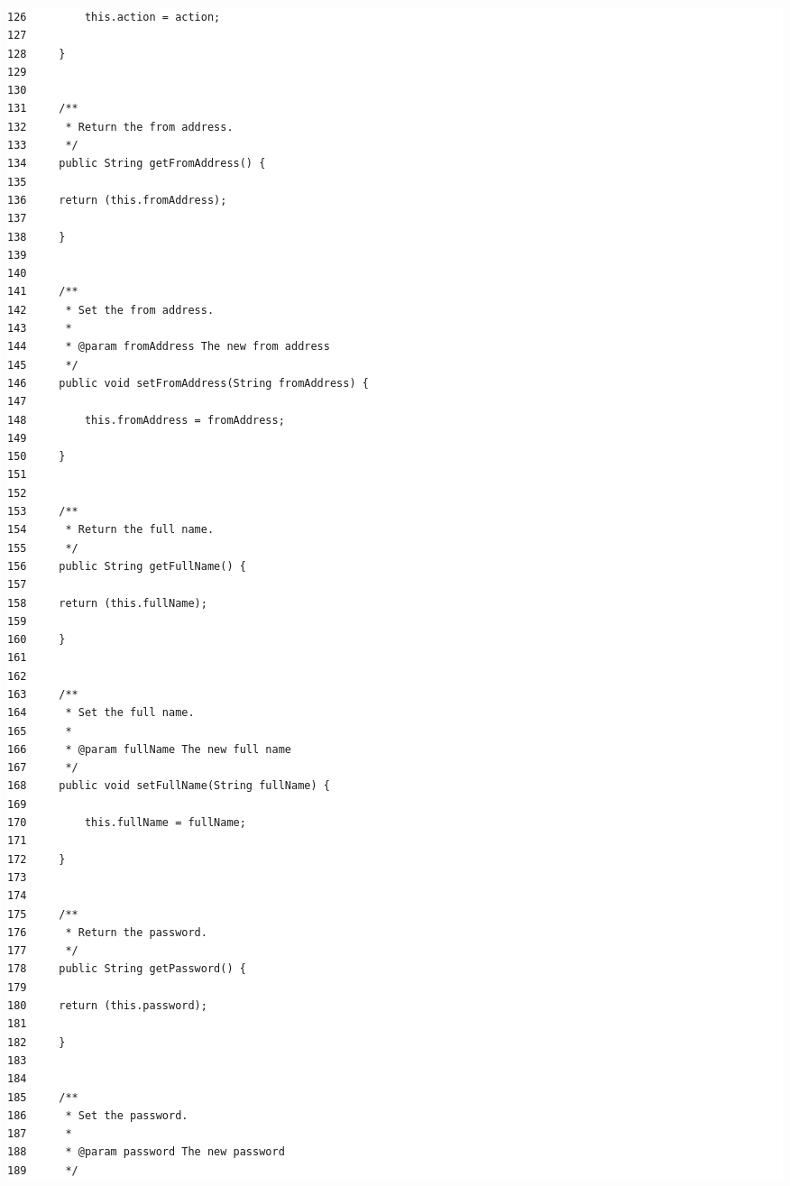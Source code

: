    126         this.action = action;
    127 
    128     }
    129 
    130 
    131     /**
    132      * Return the from address.
    133      */
    134     public String getFromAddress() {
    135 
    136     return (this.fromAddress);
    137 
    138     }
    139 
    140 
    141     /**
    142      * Set the from address.
    143      *
    144      * @param fromAddress The new from address
    145      */
    146     public void setFromAddress(String fromAddress) {
    147 
    148         this.fromAddress = fromAddress;
    149 
    150     }
    151 
    152 
    153     /**
    154      * Return the full name.
    155      */
    156     public String getFullName() {
    157 
    158     return (this.fullName);
    159 
    160     }
    161 
    162 
    163     /**
    164      * Set the full name.
    165      *
    166      * @param fullName The new full name
    167      */
    168     public void setFullName(String fullName) {
    169 
    170         this.fullName = fullName;
    171 
    172     }
    173 
    174 
    175     /**
    176      * Return the password.
    177      */
    178     public String getPassword() {
    179 
    180     return (this.password);
    181 
    182     }
    183 
    184 
    185     /**
    186      * Set the password.
    187      *
    188      * @param password The new password
    189      */